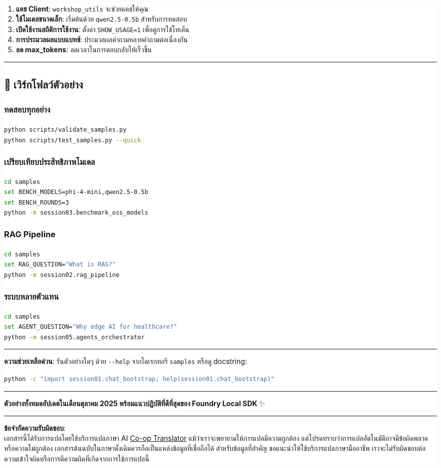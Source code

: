 1. **แคช Client**: `workshop_utils` จะช่วยแคชให้คุณ
2. **ใช้โมเดลขนาดเล็ก**: เริ่มต้นด้วย `qwen2.5-0.5b` สำหรับการทดสอบ
3. **เปิดใช้งานสถิติการใช้งาน**: ตั้งค่า `SHOW_USAGE=1` เพื่อดูการใช้โทเค็น
4. **การประมวลผลแบบแบทช์**: ประมวลผลคำถามหลายคำถามต่อเนื่องกัน
5. **ลด max_tokens**: ลดเวลาในการตอบกลับให้เร็วขึ้น

---

## 🎯 เวิร์กโฟลว์ตัวอย่าง

### ทดสอบทุกอย่าง
```bash
python scripts/validate_samples.py
python scripts/test_samples.py --quick
```

### เปรียบเทียบประสิทธิภาพโมเดล
```bash
cd samples
set BENCH_MODELS=phi-4-mini,qwen2.5-0.5b
set BENCH_ROUNDS=3
python -m session03.benchmark_oss_models
```

### RAG Pipeline
```bash
cd samples
set RAG_QUESTION="What is RAG?"
python -m session02.rag_pipeline
```

### ระบบหลายตัวแทน
```bash
cd samples
set AGENT_QUESTION="Why edge AI for healthcare?"
python -m session05.agents_orchestrator
```

---

**ความช่วยเหลือด่วน**: รันตัวอย่างใดๆ ด้วย `--help` จากไดเรกทอรี `samples` หรือดู docstring:
```bash
python -c "import session01.chat_bootstrap; help(session01.chat_bootstrap)"
```

---

**ตัวอย่างทั้งหมดอัปเดตในเดือนตุลาคม 2025 พร้อมแนวปฏิบัติที่ดีที่สุดของ Foundry Local SDK** ✨

---

**ข้อจำกัดความรับผิดชอบ**:  
เอกสารนี้ได้รับการแปลโดยใช้บริการแปลภาษา AI [Co-op Translator](https://github.com/Azure/co-op-translator) แม้ว่าเราจะพยายามให้การแปลมีความถูกต้อง แต่โปรดทราบว่าการแปลอัตโนมัติอาจมีข้อผิดพลาดหรือความไม่ถูกต้อง เอกสารต้นฉบับในภาษาดั้งเดิมควรถือเป็นแหล่งข้อมูลที่เชื่อถือได้ สำหรับข้อมูลที่สำคัญ ขอแนะนำให้ใช้บริการแปลภาษามืออาชีพ เราจะไม่รับผิดชอบต่อความเข้าใจผิดหรือการตีความผิดที่เกิดจากการใช้การแปลนี้